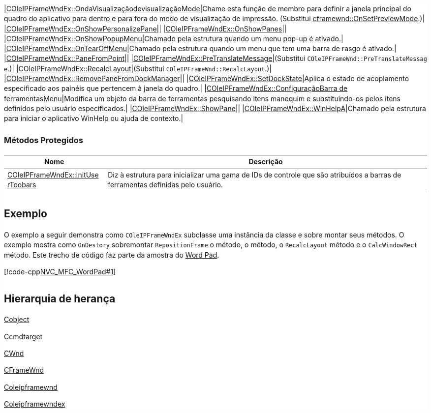 |[COleIPFrameWndEx::OndaVisualizaçãodevisualizaçãoMode](#onsetpreviewmode)|Chame esta função de membro para definir a janela principal do quadro do aplicativo para dentro e para fora do modo de visualização de impressão. (Substitui [cframewnd::OnSetPreviewMode](../../mfc/reference/cframewnd-class.md#onsetpreviewmode).)|
|[COleIPFrameWndEx::OnShowPersonalizePane](#onshowcustomizepane)||
|[COleIPFrameWndEx::OnShowPanes](#onshowpanes)||
|[COleIPFrameWndEx::OnShowPopupMenu](#onshowpopupmenu)|Chamado pela estrutura quando um menu pop-up é ativado.|
|[COleIPFrameWndEx::OnTearOffMenu](#ontearoffmenu)|Chamado pela estrutura quando um menu que tem uma barra de rasgo é ativado.|
|[COleIPFrameWndEx::PaneFromPoint](#panefrompoint)||
|[COleIPFrameWndEx::PreTranslateMessage](#pretranslatemessage)|(Substitui `COleIPFrameWnd::PreTranslateMessage`.)|
|[COleIPFrameWndEx::RecalcLayout](#recalclayout)|(Substitui `COleIPFrameWnd::RecalcLayout`.)|
|[COleIPFrameWndEx::RemovePaneFromDockManager](#removepanefromdockmanager)||
|[COleIPFrameWndEx::SetDockState](#setdockstate)|Aplica o estado de acoplamento especificado aos painéis que pertencem à janela do quadro.|
|[COleIPFrameWndEx::ConfiguraçãoBarra de ferramentasMenu](#setuptoolbarmenu)|Modifica um objeto da barra de ferramentas pesquisando itens manequim e substituindo-os pelos itens definidos pelo usuário especificados.|
|[COleIPFrameWndEx::ShowPane](#showpane)||
|[COleIPFrameWndEx::WinHelpA](#winhelpa)|Chamado pela estrutura para iniciar o aplicativo WinHelp ou ajuda de contexto.|

### <a name="protected-methods"></a>Métodos Protegidos

|Nome|Descrição|
|----------|-----------------|
|[COleIPFrameWndEx::InitUserToobars](#initusertoobars)|Diz à estrutura para inicializar uma gama de IDs de controle que são atribuídos a barras de ferramentas definidas pelo usuário.|

## <a name="example"></a>Exemplo

O exemplo a seguir demonstra como `COleIPFrameWndEx` subclasse uma instância da classe e sobre montar seus métodos. O exemplo mostra como `OnDestory` sobremontar `RepositionFrame` o método, o método, o `RecalcLayout` método e o `CalcWindowRect` método. Este trecho de código faz parte da amostra do [Word Pad](../../overview/visual-cpp-samples.md).

[!code-cpp[NVC_MFC_WordPad#1](../../mfc/reference/codesnippet/cpp/coleipframewndex-class_1.cpp)]

## <a name="inheritance-hierarchy"></a>Hierarquia de herança

[Cobject](../../mfc/reference/cobject-class.md)

[Ccmdtarget](../../mfc/reference/ccmdtarget-class.md)

[CWnd](../../mfc/reference/cwnd-class.md)

[CFrameWnd](../../mfc/reference/cframewnd-class.md)

[Coleipframewnd](../../mfc/reference/coleipframewnd-class.md)

[Coleipframewndex](../../mfc/reference/coleipframewndex-class.md)
